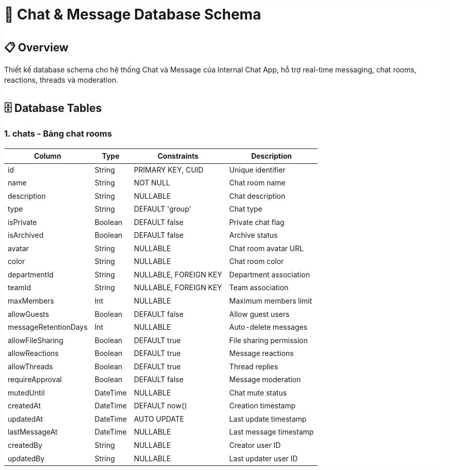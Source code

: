 # 💬 Chat & Message Database Schema

## 📋 Overview

Thiết kế database schema cho hệ thống Chat và Message của Internal Chat App, hỗ trợ real-time messaging, chat rooms, reactions, threads và moderation.

## 🗄️ Database Tables

### 1. **chats** - Bảng chat rooms

| Column | Type | Constraints | Description |
|--------|------|-------------|-------------|
| id | String | PRIMARY KEY, CUID | Unique identifier |
| name | String | NOT NULL | Chat room name |
| description | String | NULLABLE | Chat description |
| type | String | DEFAULT 'group' | Chat type |
| isPrivate | Boolean | DEFAULT false | Private chat flag |
| isArchived | Boolean | DEFAULT false | Archive status |
| avatar | String | NULLABLE | Chat room avatar URL |
| color | String | NULLABLE | Chat room color |
| departmentId | String | NULLABLE, FOREIGN KEY | Department association |
| teamId | String | NULLABLE, FOREIGN KEY | Team association |
| maxMembers | Int | NULLABLE | Maximum members limit |
| allowGuests | Boolean | DEFAULT false | Allow guest users |
| messageRetentionDays | Int | NULLABLE | Auto-delete messages |
| allowFileSharing | Boolean | DEFAULT true | File sharing permission |
| allowReactions | Boolean | DEFAULT true | Message reactions |
| allowThreads | Boolean | DEFAULT true | Thread replies |
| requireApproval | Boolean | DEFAULT false | Message moderation |
| mutedUntil | DateTime | NULLABLE | Chat mute status |
| createdAt | DateTime | DEFAULT now() | Creation timestamp |
| updatedAt | DateTime | AUTO UPDATE | Last update timestamp |
| lastMessageAt | DateTime | NULLABLE | Last message timestamp |
| createdBy | String | NULLABLE | Creator user ID |
| updatedBy | String | NULLABLE | Last updater user ID |
